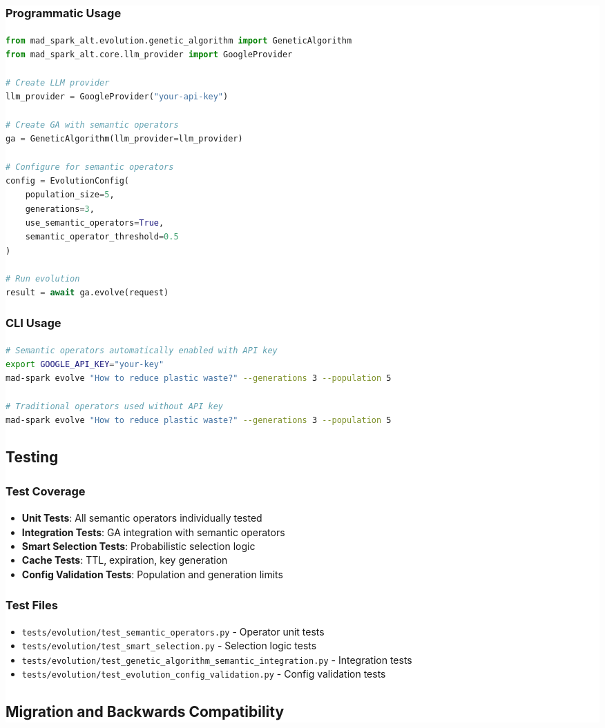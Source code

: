 ### Programmatic Usage
```python
from mad_spark_alt.evolution.genetic_algorithm import GeneticAlgorithm
from mad_spark_alt.core.llm_provider import GoogleProvider

# Create LLM provider
llm_provider = GoogleProvider("your-api-key")

# Create GA with semantic operators
ga = GeneticAlgorithm(llm_provider=llm_provider)

# Configure for semantic operators
config = EvolutionConfig(
    population_size=5,
    generations=3,
    use_semantic_operators=True,
    semantic_operator_threshold=0.5
)

# Run evolution
result = await ga.evolve(request)
```

### CLI Usage
```bash
# Semantic operators automatically enabled with API key
export GOOGLE_API_KEY="your-key"
mad-spark evolve "How to reduce plastic waste?" --generations 3 --population 5

# Traditional operators used without API key
mad-spark evolve "How to reduce plastic waste?" --generations 3 --population 5
```

## Testing

### Test Coverage
- **Unit Tests**: All semantic operators individually tested
- **Integration Tests**: GA integration with semantic operators
- **Smart Selection Tests**: Probabilistic selection logic
- **Cache Tests**: TTL, expiration, key generation
- **Config Validation Tests**: Population and generation limits

### Test Files
- `tests/evolution/test_semantic_operators.py` - Operator unit tests
- `tests/evolution/test_smart_selection.py` - Selection logic tests  
- `tests/evolution/test_genetic_algorithm_semantic_integration.py` - Integration tests
- `tests/evolution/test_evolution_config_validation.py` - Config validation tests

## Migration and Backwards Compatibility

